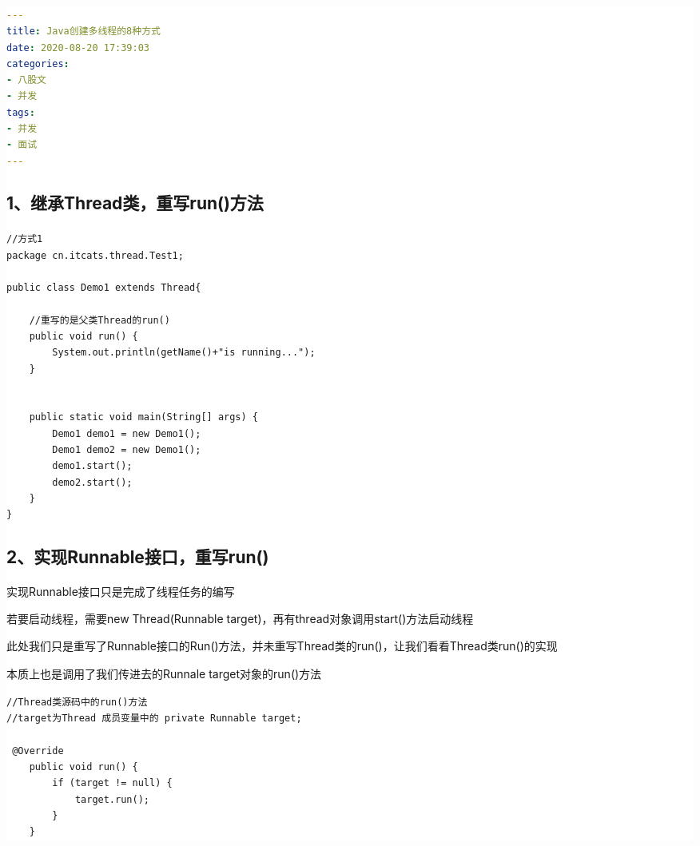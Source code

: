 ```yaml
---
title: Java创建多线程的8种方式
date: 2020-08-20 17:39:03
categories: 
- 八股文
- 并发
tags:
- 并发
- 面试
---
```



## 1、继承Thread类，重写run()方法
```
//方式1
package cn.itcats.thread.Test1;
 
public class Demo1 extends Thread{
	
    //重写的是父类Thread的run()
	public void run() {
		System.out.println(getName()+"is running...");
	}
	
	
	public static void main(String[] args) {
		Demo1 demo1 = new Demo1();
		Demo1 demo2 = new Demo1();
		demo1.start();
		demo2.start();
	}
}
```

## 2、实现Runnable接口，重写run()

实现Runnable接口只是完成了线程任务的编写

若要启动线程，需要new Thread(Runnable target)，再有thread对象调用start()方法启动线程

此处我们只是重写了Runnable接口的Run()方法，并未重写Thread类的run()，让我们看看Thread类run()的实现

本质上也是调用了我们传进去的Runnale target对象的run()方法
```
//Thread类源码中的run()方法
//target为Thread 成员变量中的 private Runnable target;
 
 @Override
    public void run() {
        if (target != null) {
            target.run();
        }
    }
```
